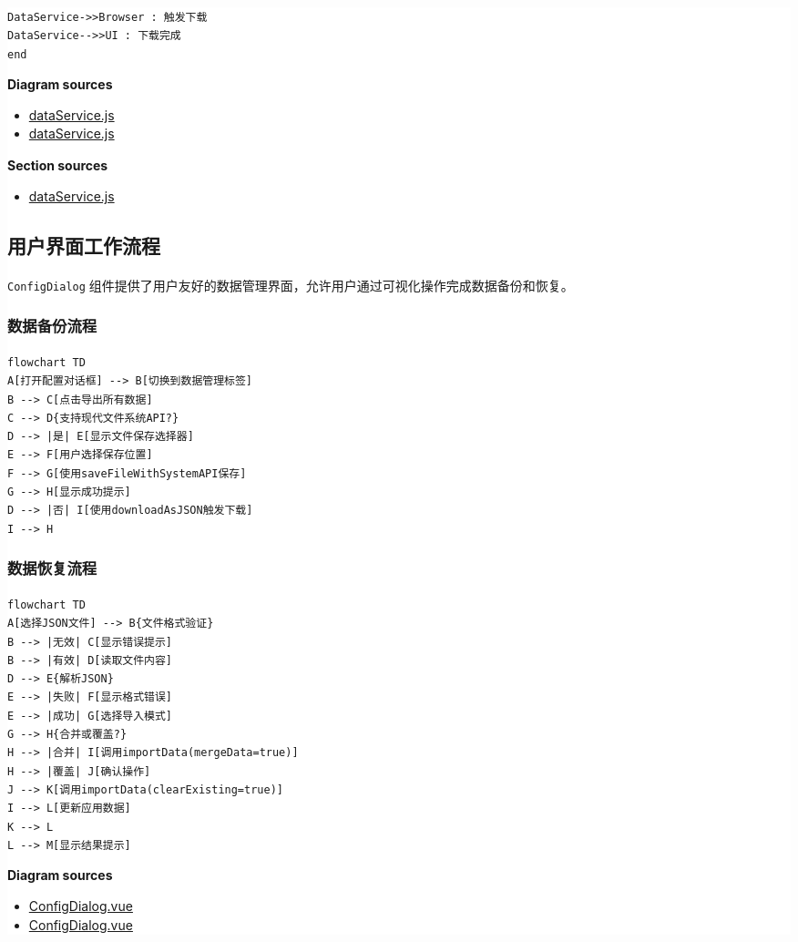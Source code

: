 ```mermaid
DataService->>Browser : 触发下载
DataService-->>UI : 下载完成
end
```

**Diagram sources**
- [dataService.js](file://src/services/dataService.js#L130-L173)
- [dataService.js](file://src/services/dataService.js#L102-L121)

**Section sources**
- [dataService.js](file://src/services/dataService.js#L102-L173)

## 用户界面工作流程

`ConfigDialog` 组件提供了用户友好的数据管理界面，允许用户通过可视化操作完成数据备份和恢复。

### 数据备份流程

```mermaid
flowchart TD
A[打开配置对话框] --> B[切换到数据管理标签]
B --> C[点击导出所有数据]
C --> D{支持现代文件系统API?}
D --> |是| E[显示文件保存选择器]
E --> F[用户选择保存位置]
F --> G[使用saveFileWithSystemAPI保存]
G --> H[显示成功提示]
D --> |否| I[使用downloadAsJSON触发下载]
I --> H
```

### 数据恢复流程

```mermaid
flowchart TD
A[选择JSON文件] --> B{文件格式验证}
B --> |无效| C[显示错误提示]
B --> |有效| D[读取文件内容]
D --> E{解析JSON}
E --> |失败| F[显示格式错误]
E --> |成功| G[选择导入模式]
G --> H{合并或覆盖?}
H --> |合并| I[调用importData(mergeData=true)]
H --> |覆盖| J[确认操作]
J --> K[调用importData(clearExisting=true)]
I --> L[更新应用数据]
K --> L
L --> M[显示结果提示]
```

**Diagram sources**
- [ConfigDialog.vue](file://src/model/ConfigDialog.vue#L400-L450)
- [ConfigDialog.vue](file://src/model/ConfigDialog.vue#L452-L550)
